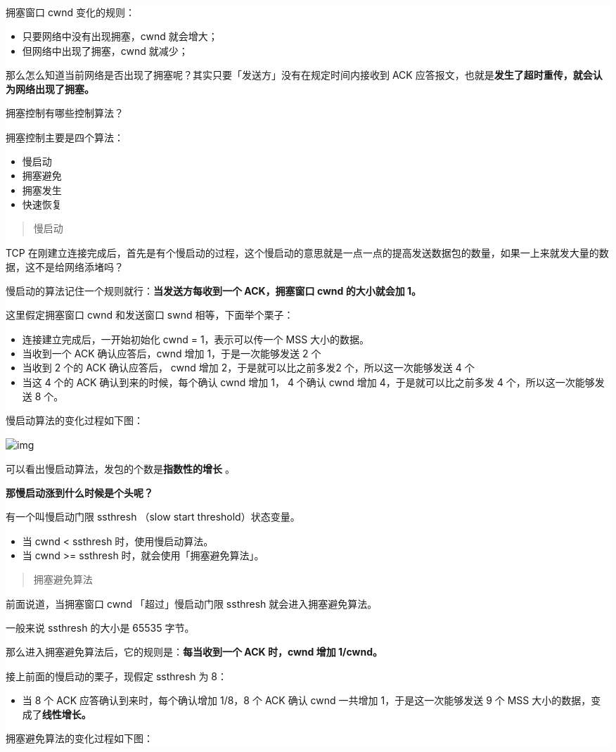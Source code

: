 拥塞窗口 cwnd 变化的规则：

  * 只要网络中没有出现拥塞，cwnd 就会增大；
  * 但网络中出现了拥塞，cwnd 就减少；



那么怎么知道当前网络是否出现了拥塞呢？其实只要「发送方」没有在规定时间内接收到 ACK 应答报文，也就是**发生了超时重传，就会认为网络出现了拥塞。**

拥塞控制有哪些控制算法？

拥塞控制主要是四个算法：

  * 慢启动
  * 拥塞避免
  * 拥塞发生
  * 快速恢复



> 慢启动

TCP 在刚建立连接完成后，首先是有个慢启动的过程，这个慢启动的意思就是一点一点的提高发送数据包的数量，如果一上来就发大量的数据，这不是给网络添堵吗？

慢启动的算法记住一个规则就行：**当发送方每收到一个 ACK，拥塞窗口 cwnd 的大小就会加 1。**

这里假定拥塞窗口 cwnd 和发送窗口 swnd 相等，下面举个栗子：

  * 连接建立完成后，一开始初始化 cwnd = 1，表示可以传一个 MSS 大小的数据。
  * 当收到一个 ACK 确认应答后，cwnd 增加 1，于是一次能够发送 2 个
  * 当收到 2 个的 ACK 确认应答后， cwnd 增加 2，于是就可以比之前多发2 个，所以这一次能够发送 4 个
  * 当这 4 个的 ACK 确认到来的时候，每个确认 cwnd 增加 1， 4 个确认 cwnd 增加 4，于是就可以比之前多发 4 个，所以这一次能够发送 8 个。



慢启动算法的变化过程如下图：

![img](https://cdn.xiaolincoding.com//picgo/1719917430212-8ace0daa-f82d-4f0e-ab04-7ef0ad3c2a01.png)

可以看出慢启动算法，发包的个数是**指数性的增长** 。

**那慢启动涨到什么时候是个头呢？**

有一个叫慢启动门限 ssthresh （slow start threshold）状态变量。

  * 当 cwnd < ssthresh 时，使用慢启动算法。
  * 当 cwnd >= ssthresh 时，就会使用「拥塞避免算法」。



> 拥塞避免算法

前面说道，当拥塞窗口 cwnd 「超过」慢启动门限 ssthresh 就会进入拥塞避免算法。

一般来说 ssthresh 的大小是 65535 字节。

那么进入拥塞避免算法后，它的规则是：**每当收到一个 ACK 时，cwnd 增加 1/cwnd。**

接上前面的慢启动的栗子，现假定 ssthresh 为 8：

  * 当 8 个 ACK 应答确认到来时，每个确认增加 1/8，8 个 ACK 确认 cwnd 一共增加 1，于是这一次能够发送 9 个 MSS 大小的数据，变成了**线性增长。**



拥塞避免算法的变化过程如下图：
